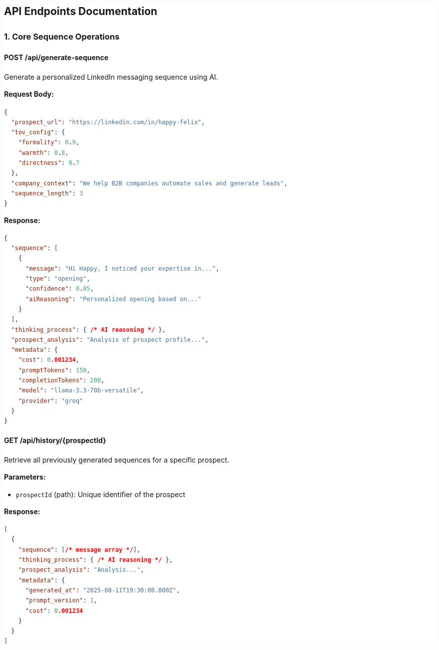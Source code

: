 ## API Endpoints Documentation

### 1. Core Sequence Operations

#### **POST /api/generate-sequence**
Generate a personalized LinkedIn messaging sequence using AI.

**Request Body:**
```json
{
  "prospect_url": "https://linkedin.com/in/happy-felix",
  "tov_config": {
    "formality": 0.9,
    "warmth": 0.8,
    "directness": 0.7
  },
  "company_context": "We help B2B companies automate sales and generate leads",
  "sequence_length": 3
}
```

**Response:**
```json
{
  "sequence": [
    {
      "message": "Hi Happy, I noticed your expertise in...",
      "type": "opening",
      "confidence": 0.85,
      "aiReasoning": "Personalized opening based on..."
    }
  ],
  "thinking_process": { /* AI reasoning */ },
  "prospect_analysis": "Analysis of prospect profile...",
  "metadata": {
    "cost": 0.001234,
    "promptTokens": 150,
    "completionTokens": 200,
    "model": "llama-3.3-70b-versatile",
    "provider": "groq"
  }
}
```

#### **GET /api/history/{prospectId}**
Retrieve all previously generated sequences for a specific prospect.

**Parameters:**
- `prospectId` (path): Unique identifier of the prospect

**Response:**
```json
[
  {
    "sequence": [/* message array */],
    "thinking_process": { /* AI reasoning */ },
    "prospect_analysis": "Analysis...",
    "metadata": {
      "generated_at": "2025-08-11T19:30:00.000Z",
      "prompt_version": 1,
      "cost": 0.001234
    }
  }
]
```
